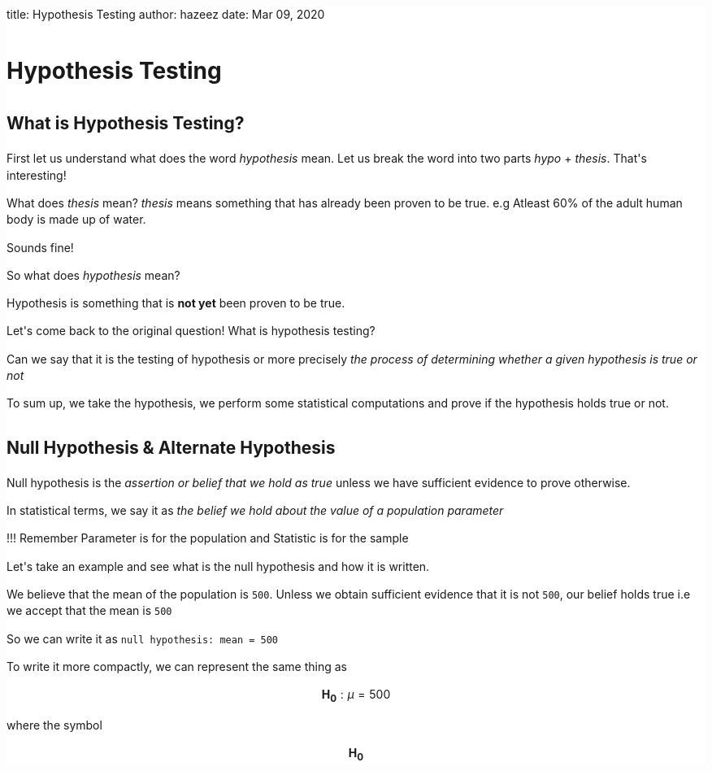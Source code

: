 title: Hypothesis Testing
author: hazeez
date: Mar 09, 2020

# Hypothesis Testing

## What is Hypothesis Testing?

First let us understand what does the word _hypothesis_ mean. Let us break the word into two parts _hypo_ + _thesis_. That's interesting!

What does _thesis_ mean?
_thesis_ means something that has already been proven to be true. 
e.g Atleast 60% of the adult human body is made up of water.

Sounds fine!

So what does _hypothesis_ mean?

Hypothesis is something that is **not yet** been proven to be true.

Let's come back to the original question! What is hypothesis testing?

Can we say that it is the testing of hypothesis or more precisely _the process of determining whether a given hypothesis is true or not_

To sum up, we take the hypothesis, we perform some statistical computations and prove if the hypothesis holds true or not.

## Null Hypothesis & Alternate Hypothesis

Null hypothesis is the _assertion or belief that we hold as true_ unless we have sufficient evidence to prove otherwise.

In statistical terms, we say it as _the belief we hold about the value of a population parameter_ 

!!! Remember
	Parameter is for the population and Statistic is for the sample

Let's take an example and see what is the null hypothesis and how it is written.

We believe that the mean of the population is `500`. Unless we obtain sufficient evidence that it is not `500`, our belief holds true i.e we accept that the mean is `500`

So we can write it as `null hypothesis: mean = 500`

To write it more compactly, we can represent the same thing as

$$
\mathbf{H}_\mathbf{0} : \mu = 500
$$

where the symbol 

$$ 
\mathbf{H}_\mathbf{0} 
$$ 
